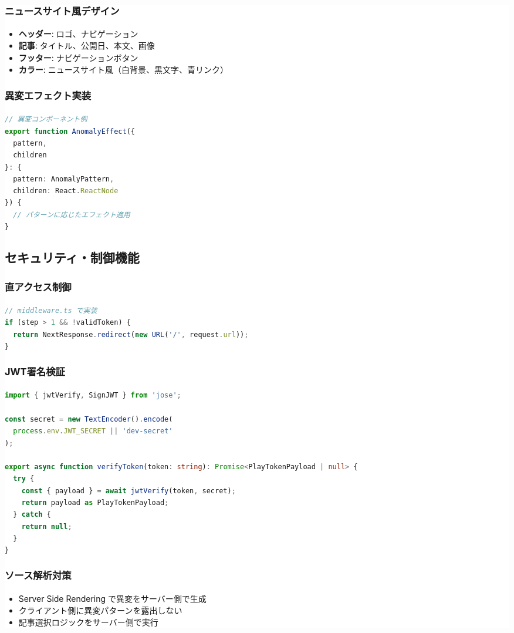 ### ニュースサイト風デザイン
- **ヘッダー**: ロゴ、ナビゲーション
- **記事**: タイトル、公開日、本文、画像
- **フッター**: ナビゲーションボタン
- **カラー**: ニュースサイト風（白背景、黒文字、青リンク）

### 異変エフェクト実装
```typescript
// 異変コンポーネント例
export function AnomalyEffect({ 
  pattern, 
  children 
}: { 
  pattern: AnomalyPattern, 
  children: React.ReactNode 
}) {
  // パターンに応じたエフェクト適用
}
```

## セキュリティ・制御機能

### 直アクセス制御
```typescript
// middleware.ts で実装
if (step > 1 && !validToken) {
  return NextResponse.redirect(new URL('/', request.url));
}
```

### JWT署名検証
```typescript
import { jwtVerify, SignJWT } from 'jose';

const secret = new TextEncoder().encode(
  process.env.JWT_SECRET || 'dev-secret'
);

export async function verifyToken(token: string): Promise<PlayTokenPayload | null> {
  try {
    const { payload } = await jwtVerify(token, secret);
    return payload as PlayTokenPayload;
  } catch {
    return null;
  }
}
```

### ソース解析対策
- Server Side Rendering で異変をサーバー側で生成
- クライアント側に異変パターンを露出しない
- 記事選択ロジックをサーバー側で実行
